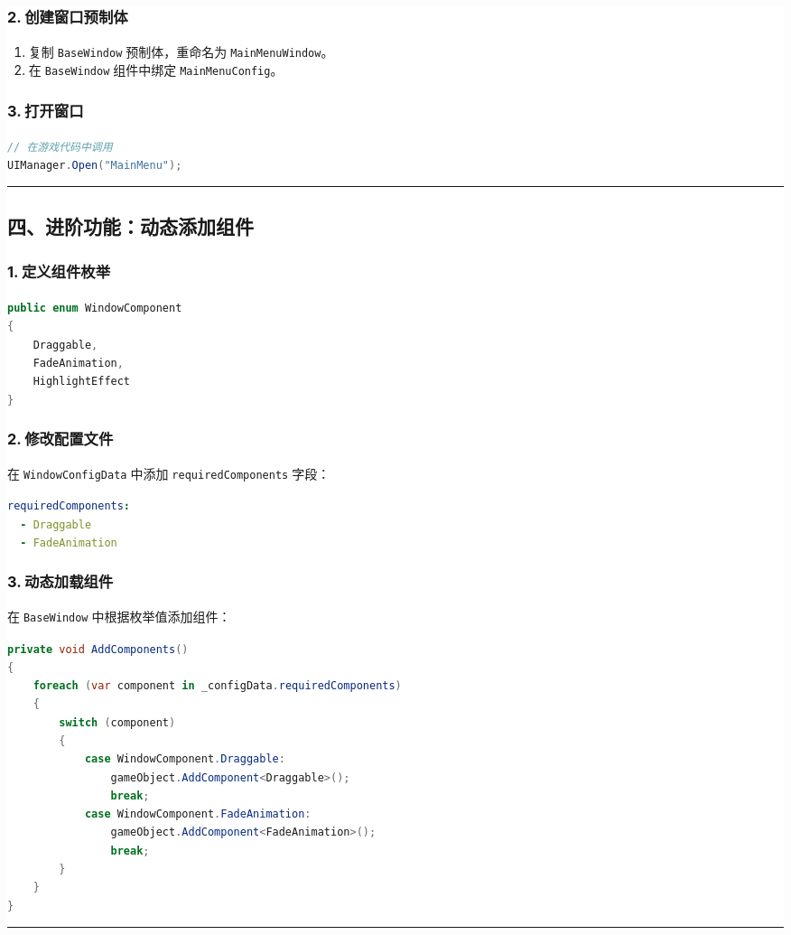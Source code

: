 ### 2. 创建窗口预制体
1. 复制 `BaseWindow` 预制体，重命名为 `MainMenuWindow`。
2. 在 `BaseWindow` 组件中绑定 `MainMenuConfig`。

### 3. 打开窗口
```csharp
// 在游戏代码中调用
UIManager.Open("MainMenu");
```

---

## 四、进阶功能：动态添加组件

### 1. 定义组件枚举
```csharp
public enum WindowComponent
{
    Draggable,
    FadeAnimation,
    HighlightEffect
}
```

### 2. 修改配置文件
在 `WindowConfigData` 中添加 `requiredComponents` 字段：
```yaml
requiredComponents:
  - Draggable
  - FadeAnimation
```

### 3. 动态加载组件
在 `BaseWindow` 中根据枚举值添加组件：
```csharp
private void AddComponents()
{
    foreach (var component in _configData.requiredComponents)
    {
        switch (component)
        {
            case WindowComponent.Draggable:
                gameObject.AddComponent<Draggable>();
                break;
            case WindowComponent.FadeAnimation:
                gameObject.AddComponent<FadeAnimation>();
                break;
        }
    }
}
```

---